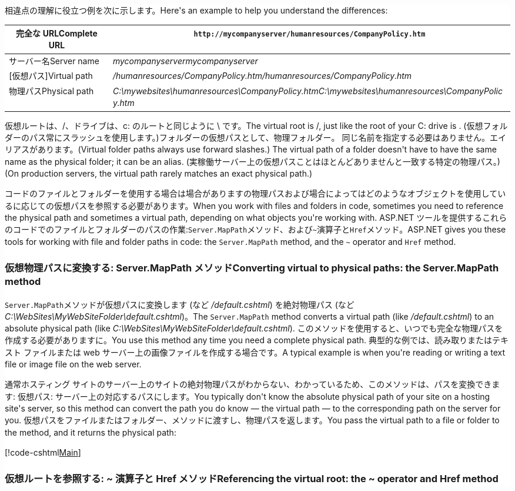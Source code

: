 <span data-ttu-id="1b2e7-367">相違点の理解に役立つ例を次に示します。</span><span class="sxs-lookup"><span data-stu-id="1b2e7-367">Here's an example to help you understand the differences:</span></span>

| <span data-ttu-id="1b2e7-368">完全な URL</span><span class="sxs-lookup"><span data-stu-id="1b2e7-368">Complete URL</span></span> | `http://mycompanyserver/humanresources/CompanyPolicy.htm` |
| --- | --- |
| <span data-ttu-id="1b2e7-369">サーバー名</span><span class="sxs-lookup"><span data-stu-id="1b2e7-369">Server name</span></span> | <span data-ttu-id="1b2e7-370">*mycompanyserver*</span><span class="sxs-lookup"><span data-stu-id="1b2e7-370">*mycompanyserver*</span></span> |
| <span data-ttu-id="1b2e7-371">[仮想パス]</span><span class="sxs-lookup"><span data-stu-id="1b2e7-371">Virtual path</span></span> | <span data-ttu-id="1b2e7-372">*/humanresources/CompanyPolicy.htm*</span><span class="sxs-lookup"><span data-stu-id="1b2e7-372">*/humanresources/CompanyPolicy.htm*</span></span> |
| <span data-ttu-id="1b2e7-373">物理パス</span><span class="sxs-lookup"><span data-stu-id="1b2e7-373">Physical path</span></span> | <span data-ttu-id="1b2e7-374">*C:\mywebsites\humanresources\CompanyPolicy.htm*</span><span class="sxs-lookup"><span data-stu-id="1b2e7-374">*C:\mywebsites\humanresources\CompanyPolicy.htm*</span></span> |

<span data-ttu-id="1b2e7-375">仮想ルートは、/、ドライブは、c: のルートと同じように \ です。</span><span class="sxs-lookup"><span data-stu-id="1b2e7-375">The virtual root is /, just like the root of your C: drive is \.</span></span> <span data-ttu-id="1b2e7-376">(仮想フォルダーのパス常にスラッシュを使用します。)フォルダーの仮想パスとして、物理フォルダー。 同じ名前を指定する必要はありません。エイリアスがあります。</span><span class="sxs-lookup"><span data-stu-id="1b2e7-376">(Virtual folder paths always use forward slashes.) The virtual path of a folder doesn't have to have the same name as the physical folder; it can be an alias.</span></span> <span data-ttu-id="1b2e7-377">(実稼働サーバー上の仮想パスことはほとんどありませんと一致する特定の物理パス。)</span><span class="sxs-lookup"><span data-stu-id="1b2e7-377">(On production servers, the virtual path rarely matches an exact physical path.)</span></span>

<span data-ttu-id="1b2e7-378">コードのファイルとフォルダーを使用する場合は場合がありますの物理パスおよび場合によってはどのようなオブジェクトを使用しているに応じての仮想パスを参照する必要があります。</span><span class="sxs-lookup"><span data-stu-id="1b2e7-378">When you work with files and folders in code, sometimes you need to reference the physical path and sometimes a virtual path, depending on what objects you're working with.</span></span> <span data-ttu-id="1b2e7-379">ASP.NET ツールを提供するこれらのコードでのファイルとフォルダーのパスの作業:`Server.MapPath`メソッド、および`~`演算子と`Href`メソッド。</span><span class="sxs-lookup"><span data-stu-id="1b2e7-379">ASP.NET gives you these tools for working with file and folder paths in code: the `Server.MapPath` method, and the `~` operator and `Href` method.</span></span>

### <a name="converting-virtual-to-physical-paths-the-servermappath-method"></a><span data-ttu-id="1b2e7-380">仮想物理パスに変換する: Server.MapPath メソッド</span><span class="sxs-lookup"><span data-stu-id="1b2e7-380">Converting virtual to physical paths: the Server.MapPath method</span></span>

<span data-ttu-id="1b2e7-381">`Server.MapPath`メソッドが仮想パスに変換します (など */default.cshtml*) を絶対物理パス (など*C:\WebSites\MyWebSiteFolder\default.cshtml*)。</span><span class="sxs-lookup"><span data-stu-id="1b2e7-381">The `Server.MapPath` method converts a virtual path (like */default.cshtml*) to an absolute physical path (like *C:\WebSites\MyWebSiteFolder\default.cshtml*).</span></span> <span data-ttu-id="1b2e7-382">このメソッドを使用すると、いつでも完全な物理パスを作成する必要がありますに。</span><span class="sxs-lookup"><span data-stu-id="1b2e7-382">You use this method any time you need a complete physical path.</span></span> <span data-ttu-id="1b2e7-383">典型的な例では、読み取りまたはテキスト ファイルまたは web サーバー上の画像ファイルを作成する場合です。</span><span class="sxs-lookup"><span data-stu-id="1b2e7-383">A typical example is when you're reading or writing a text file or image file on the web server.</span></span>

<span data-ttu-id="1b2e7-384">通常ホスティング サイトのサーバー上のサイトの絶対物理パスがわからない、わかっているため、このメソッドは、パスを変換できます: 仮想パス: サーバー上の対応するパスにします。</span><span class="sxs-lookup"><span data-stu-id="1b2e7-384">You typically don't know the absolute physical path of your site on a hosting site's server, so this method can convert the path you do know — the virtual path — to the corresponding path on the server for you.</span></span> <span data-ttu-id="1b2e7-385">仮想パスをファイルまたはフォルダー、メソッドに渡すし、物理パスを返します。</span><span class="sxs-lookup"><span data-stu-id="1b2e7-385">You pass the virtual path to a file or folder to the method, and it returns the physical path:</span></span>

[!code-cshtml[Main](introducing-razor-syntax-c/samples/sample46.cshtml)]

### <a name="referencing-the-virtual-root-the--operator-and-href-method"></a><span data-ttu-id="1b2e7-386">仮想ルートを参照する: ~ 演算子と Href メソッド</span><span class="sxs-lookup"><span data-stu-id="1b2e7-386">Referencing the virtual root: the ~ operator and Href method</span></span>

